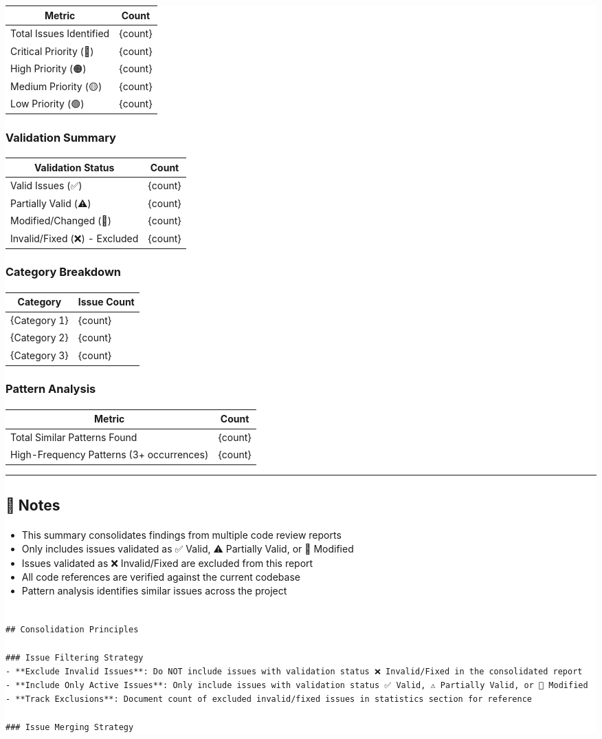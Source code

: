 | Metric | Count |
|--------|-------|
| Total Issues Identified | {count} |
| Critical Priority (🔴) | {count} |
| High Priority (🟠) | {count} |
| Medium Priority (🟡) | {count} |
| Low Priority (🟢) | {count} |

### Validation Summary

| Validation Status | Count |
|-------------------|-------|
| Valid Issues (✅) | {count} |
| Partially Valid (⚠️) | {count} |
| Modified/Changed (🔄) | {count} |
| Invalid/Fixed (❌) - Excluded | {count} |

### Category Breakdown

| Category | Issue Count |
|----------|-------------|
| {Category 1} | {count} |
| {Category 2} | {count} |
| {Category 3} | {count} |

### Pattern Analysis

| Metric | Count |
|--------|-------|
| Total Similar Patterns Found | {count} |
| High-Frequency Patterns (3+ occurrences) | {count} |

---

## 📝 Notes

- This summary consolidates findings from multiple code review reports
- Only includes issues validated as ✅ Valid, ⚠️ Partially Valid, or 🔄 Modified
- Issues validated as ❌ Invalid/Fixed are excluded from this report
- All code references are verified against the current codebase
- Pattern analysis identifies similar issues across the project
```

## Consolidation Principles

### Issue Filtering Strategy
- **Exclude Invalid Issues**: Do NOT include issues with validation status ❌ Invalid/Fixed in the consolidated report
- **Include Only Active Issues**: Only include issues with validation status ✅ Valid, ⚠️ Partially Valid, or 🔄 Modified
- **Track Exclusions**: Document count of excluded invalid/fixed issues in statistics section for reference

### Issue Merging Strategy
```